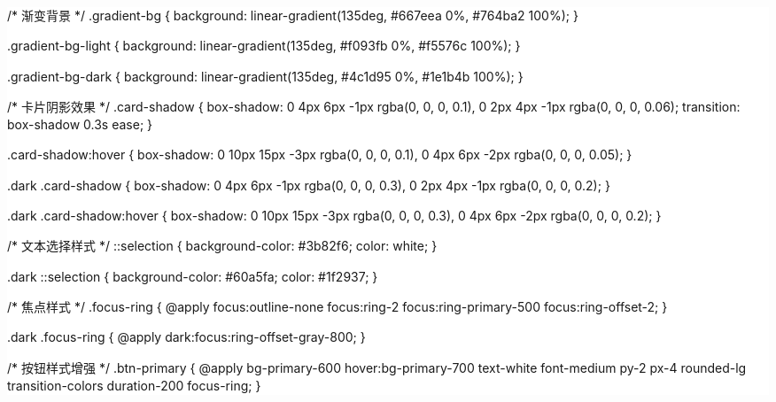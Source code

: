 /* 渐变背景 */
.gradient-bg {
  background: linear-gradient(135deg, #667eea 0%, #764ba2 100%);
}

.gradient-bg-light {
  background: linear-gradient(135deg, #f093fb 0%, #f5576c 100%);
}

.gradient-bg-dark {
  background: linear-gradient(135deg, #4c1d95 0%, #1e1b4b 100%);
}

/* 卡片阴影效果 */
.card-shadow {
  box-shadow: 0 4px 6px -1px rgba(0, 0, 0, 0.1), 0 2px 4px -1px rgba(0, 0, 0, 0.06);
  transition: box-shadow 0.3s ease;
}

.card-shadow:hover {
  box-shadow: 0 10px 15px -3px rgba(0, 0, 0, 0.1), 0 4px 6px -2px rgba(0, 0, 0, 0.05);
}

.dark .card-shadow {
  box-shadow: 0 4px 6px -1px rgba(0, 0, 0, 0.3), 0 2px 4px -1px rgba(0, 0, 0, 0.2);
}

.dark .card-shadow:hover {
  box-shadow: 0 10px 15px -3px rgba(0, 0, 0, 0.3), 0 4px 6px -2px rgba(0, 0, 0, 0.2);
}

/* 文本选择样式 */
::selection {
  background-color: #3b82f6;
  color: white;
}

.dark ::selection {
  background-color: #60a5fa;
  color: #1f2937;
}

/* 焦点样式 */
.focus-ring {
  @apply focus:outline-none focus:ring-2 focus:ring-primary-500 focus:ring-offset-2;
}

.dark .focus-ring {
  @apply dark:focus:ring-offset-gray-800;
}

/* 按钮样式增强 */
.btn-primary {
  @apply bg-primary-600 hover:bg-primary-700 text-white font-medium py-2 px-4 rounded-lg transition-colors duration-200 focus-ring;
}
